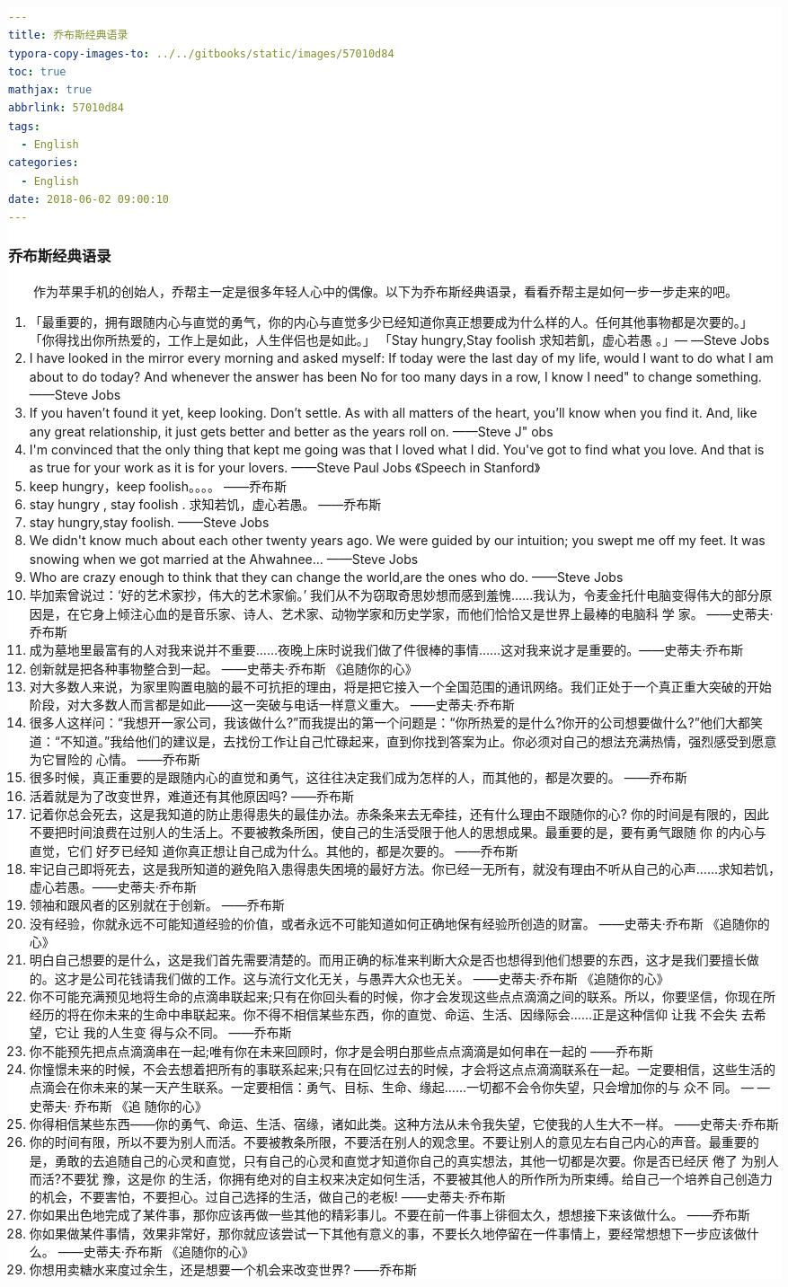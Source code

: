 ```yaml
---
title: 乔布斯经典语录
typora-copy-images-to: ../../gitbooks/static/images/57010d84
toc: true
mathjax: true
abbrlink: 57010d84
tags:
  - English
categories:
  - English
date: 2018-06-02 09:00:10
---
```


### 乔布斯经典语录
　　作为苹果手机的创始人，乔帮主一定是很多年轻人心中的偶像。以下为乔布斯经典语录，看看乔帮主是如何一步一步走来的吧。
1. 「最重要的，拥有跟随内心与直觉的勇气，你的内心与直觉多少已经知道你真正想要成为什么样的人。任何其他事物都是次要的。」 「你得找出你所热爱的，工作上是如此，人生伴侣也是如此。」 「Stay hungry,Stay foolish 求知若飢，虚心若愚 。」— —Steve Jobs
2. I have looked in the mirror every morning and asked myself: If today were the last day of my life, would I want to do what I am about to do today? And whenever the answer has been No for too many days in a row, I know I need" to change something. ——Steve Jobs
3. If you haven’t found it yet, keep looking. Don’t settle. As with all matters of the heart, you’ll know when you find it. And, like any great relationship, it just gets better and better as the years roll on. ——Steve J" obs
4. I'm convinced that the only thing that kept me going was that I loved what I did. You've got to find what you love. And that is as true for your work as it is for your lovers. ——Steve Paul Jobs 《Speech in Stanford》
5. keep hungry，keep foolish。。。。 ——乔布斯
6. stay hungry , stay foolish . 求知若饥，虚心若愚。 ——乔布斯
7. stay hungry,stay foolish. ——Steve Jobs
8. We didn't know much about each other twenty years ago. We were guided by our intuition; you swept me off my feet. It was snowing when we got married at the Ahwahnee... ——Steve Jobs
9. Who are crazy enough to think that they can change the world,are the ones who do. ——Steve Jobs
10. 毕加索曾说过：‘好的艺术家抄，伟大的艺术家偷。’ 我们从不为窃取奇思妙想而感到羞愧……我认为，令麦金托什电脑变得伟大的部分原因是，在它身上倾注心血的是音乐家、诗人、艺术家、动物学家和历史学家，而他们恰恰又是世界上最棒的电脑科 学 家。 ——史蒂夫· 乔布斯
11. 成为墓地里最富有的人对我来说并不重要……夜晚上床时说我们做了件很棒的事情……这对我来说才是重要的。——史蒂夫·乔布斯
12. 创新就是把各种事物整合到一起。 ——史蒂夫·乔布斯 《追随你的心》
13. 对大多数人来说，为家里购置电脑的最不可抗拒的理由，将是把它接入一个全国范围的通讯网络。我们正处于一个真正重大突破的开始阶段，对大多数人而言都是如此——这一突破与电话一样意义重大。 ——史蒂夫·乔布斯
14. 很多人这样问：“我想开一家公司，我该做什么?”而我提出的第一个问题是：“你所热爱的是什么?你开的公司想要做什么?”他们大都笑道：“不知道。”我给他们的建议是，去找份工作让自己忙碌起来，直到你找到答案为止。你必须对自己的想法充满热情，强烈感受到愿意为它冒险的 心情。 ——乔布斯
15. 很多时候，真正重要的是跟随内心的直觉和勇气，这往往决定我们成为怎样的人，而其他的，都是次要的。 ——乔布斯
16. 活着就是为了改变世界，难道还有其他原因吗? ——乔布斯
17. 记着你总会死去，这是我知道的防止患得患失的最佳办法。赤条条来去无牵挂，还有什么理由不跟随你的心? 你的时间是有限的，因此不要把时间浪费在过别人的生活上。不要被教条所困，使自己的生活受限于他人的思想成果。最重要的是，要有勇气跟随 你 的内心与 直觉，它们 好歹已经知 道你真正想让自己成为什么。其他的，都是次要的。 ——乔布斯
18. 牢记自己即将死去，这是我所知道的避免陷入患得患失困境的最好方法。你已经一无所有，就没有理由不听从自己的心声……求知若饥，虚心若愚。——史蒂夫·乔布斯
19. 领袖和跟风者的区别就在于创新。 ——乔布斯
20. 没有经验，你就永远不可能知道经验的价值，或者永远不可能知道如何正确地保有经验所创造的财富。 ——史蒂夫·乔布斯 《追随你的心》
21. 明白自己想要的是什么，这是我们首先需要清楚的。而用正确的标准来判断大众是否也想得到他们想要的东西，这才是我们要擅长做的。这才是公司花钱请我们做的工作。这与流行文化无关，与愚弄大众也无关。 ——史蒂夫·乔布斯 《追随你的心》
22. 你不可能充满预见地将生命的点滴串联起来;只有在你回头看的时候，你才会发现这些点点滴滴之间的联系。所以，你要坚信，你现在所经历的将在你未来的生命中串联起来。你不得不相信某些东西，你的直觉、命运、生活、因缘际会......正是这种信仰 让我 不会失 去希望，它让 我的人生变 得与众不同。 ——乔布斯
23. 你不能预先把点点滴滴串在一起;唯有你在未来回顾时，你才是会明白那些点点滴滴是如何串在一起的 ——乔布斯
24. 你憧憬未来的时候，不会去想着把所有的事联系起来;只有在回忆过去的时候，才会将这点点滴滴联系在一起。一定要相信，这些生活的点滴会在你未来的某一天产生联系。一定要相信：勇气、目标、生命、缘起……一切都不会令你失望，只会增加你的与 众不 同。 — —史蒂夫· 乔布斯 《追 随你的心》
25. 你得相信某些东西——你的勇气、命运、生活、宿缘，诸如此类。这种方法从未令我失望，它使我的人生大不一样。 ——史蒂夫·乔布斯
26. 你的时间有限，所以不要为别人而活。不要被教条所限，不要活在别人的观念里。不要让别人的意见左右自己内心的声音。最重要的是，勇敢的去追随自己的心灵和直觉，只有自己的心灵和直觉才知道你自己的真实想法，其他一切都是次要。你是否已经厌 倦了 为别人 而活?不要犹 豫，这是你 的生活，你拥有绝对的自主权来决定如何生活，不要被其他人的所作所为所束缚。给自己一个培养自己创造力的机会，不要害怕，不要担心。过自己选择的生活，做自己的老板! ——史蒂夫·乔布斯
27. 你如果出色地完成了某件事，那你应该再做一些其他的精彩事儿。不要在前一件事上徘徊太久，想想接下来该做什么。 ——乔布斯
28. 你如果做某件事情，效果非常好，那你就应该尝试一下其他有意义的事，不要长久地停留在一件事情上，要经常想想下一步应该做什么。 ——史蒂夫·乔布斯 《追随你的心》
29. 你想用卖糖水来度过余生，还是想要一个机会来改变世界? ——乔布斯